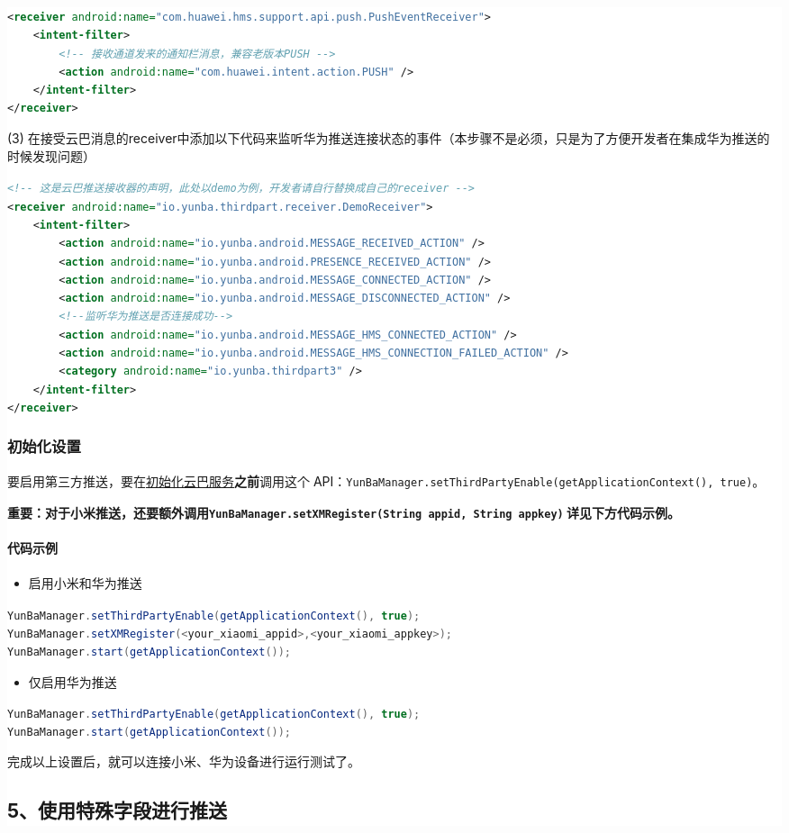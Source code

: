 ```xml
<receiver android:name="com.huawei.hms.support.api.push.PushEventReceiver">
    <intent-filter>
        <!-- 接收通道发来的通知栏消息，兼容老版本PUSH -->
        <action android:name="com.huawei.intent.action.PUSH" />
    </intent-filter>
</receiver>
```

(3) 在接受云巴消息的receiver中添加以下代码来监听华为推送连接状态的事件（本步骤不是必须，只是为了方便开发者在集成华为推送的时候发现问题）

```xml
<!-- 这是云巴推送接收器的声明，此处以demo为例，开发者请自行替换成自己的receiver -->
<receiver android:name="io.yunba.thirdpart.receiver.DemoReceiver">
    <intent-filter>
        <action android:name="io.yunba.android.MESSAGE_RECEIVED_ACTION" />
        <action android:name="io.yunba.android.PRESENCE_RECEIVED_ACTION" />
        <action android:name="io.yunba.android.MESSAGE_CONNECTED_ACTION" />
        <action android:name="io.yunba.android.MESSAGE_DISCONNECTED_ACTION" />
        <!--监听华为推送是否连接成功-->
        <action android:name="io.yunba.android.MESSAGE_HMS_CONNECTED_ACTION" />
        <action android:name="io.yunba.android.MESSAGE_HMS_CONNECTION_FAILED_ACTION" />
        <category android:name="io.yunba.thirdpart3" />
    </intent-filter>
</receiver>
```

### 初始化设置

要启用第三方推送，要在[初始化云巴服务](android_sdk_api_manual.md#start)**之前**调用这个 API：`YunBaManager.setThirdPartyEnable(getApplicationContext(), true)`。

**重要：对于小米推送，还要额外调用`YunBaManager.setXMRegister(String appid, String appkey)` 详见下方代码示例。**

#### 代码示例

* 启用小米和华为推送

```java
YunBaManager.setThirdPartyEnable(getApplicationContext(), true);
YunBaManager.setXMRegister(<your_xiaomi_appid>,<your_xiaomi_appkey>);
YunBaManager.start(getApplicationContext());
```

* 仅启用华为推送

```java
YunBaManager.setThirdPartyEnable(getApplicationContext(), true);
YunBaManager.start(getApplicationContext());
```


完成以上设置后，就可以连接小米、华为设备进行运行测试了。


## 5、使用特殊字段进行推送
